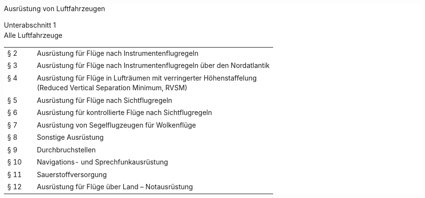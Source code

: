   
Ausrüstung von Luftfahrzeugen  
  
Unterabschnitt 1  
Alle Luftfahrzeuge  
  

</div>

<table>
<colgroup>
<col style="width: 11%" />
<col style="width: 89%" />
</colgroup>
<tbody>
<tr class="odd">
<td style="text-align: left;">§ 2</td>
<td style="text-align: left;">Ausrüstung für Flüge nach Instrumentenflugregeln</td>
</tr>
<tr class="even">
<td style="text-align: left;">§ 3</td>
<td style="text-align: left;">Ausrüstung für Flüge nach Instrumentenflugregeln über den Nordatlantik</td>
</tr>
<tr class="odd">
<td style="text-align: left;">§ 4</td>
<td style="text-align: left;">Ausrüstung für Flüge in Lufträumen mit verringerter Höhenstaffelung<br />
(Reduced Vertical Separation Minimum, RVSM)</td>
</tr>
<tr class="even">
<td style="text-align: left;">§ 5</td>
<td style="text-align: left;">Ausrüstung für Flüge nach Sichtflugregeln</td>
</tr>
<tr class="odd">
<td style="text-align: left;">§ 6</td>
<td style="text-align: left;">Ausrüstung für kontrollierte Flüge nach Sichtflugregeln</td>
</tr>
<tr class="even">
<td style="text-align: left;">§ 7</td>
<td style="text-align: left;">Ausrüstung von Segelflugzeugen für Wolkenflüge</td>
</tr>
<tr class="odd">
<td style="text-align: left;">§ 8</td>
<td style="text-align: left;">Sonstige Ausrüstung</td>
</tr>
<tr class="even">
<td style="text-align: left;">§ 9</td>
<td style="text-align: left;">Durchbruchstellen</td>
</tr>
<tr class="odd">
<td style="text-align: left;">§ 10</td>
<td style="text-align: left;">Navigations- und Sprechfunkausrüstung</td>
</tr>
<tr class="even">
<td style="text-align: left;">§ 11</td>
<td style="text-align: left;">Sauerstoffversorgung</td>
</tr>
<tr class="odd">
<td style="text-align: left;">§ 12</td>
<td style="text-align: left;">Ausrüstung für Flüge über Land – Notausrüstung</td>
</tr>
</tbody>
</table>
